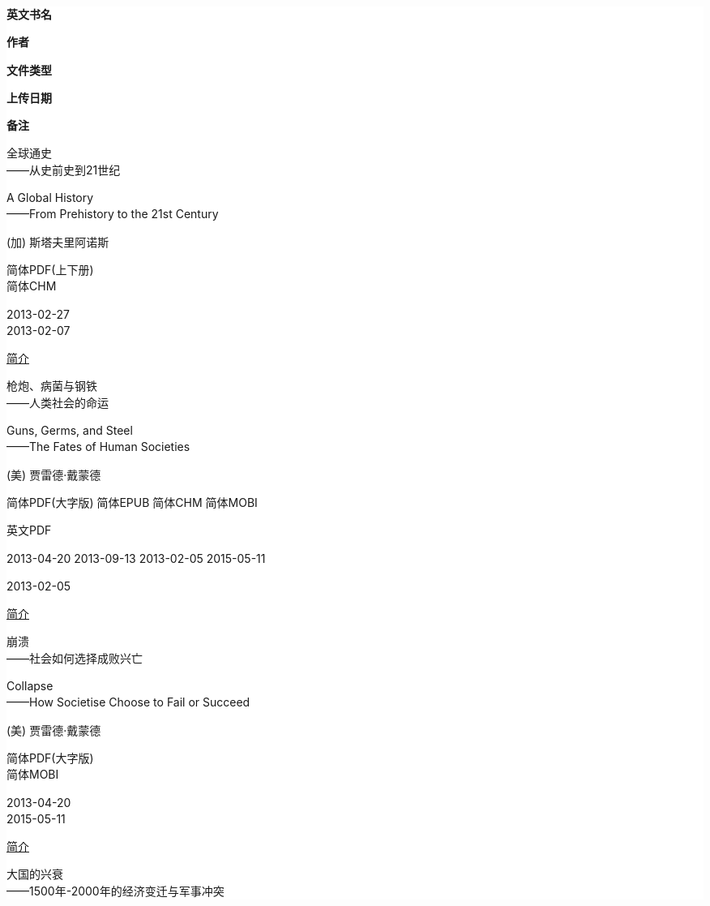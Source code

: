 **英文书名**

**作者**

**文件类型**

**上传日期**

**备注**

全球通史  
——从史前史到21世纪

A Global History  
——From Prehistory to the 21st Century

(加) 斯塔夫里阿诺斯

简体PDF(上下册)  
简体CHM

2013-02-27  
2013-02-07

[简介](//goo.gl/UR35JR)

枪炮、病菌与钢铁  
——人类社会的命运

Guns, Germs, and Steel  
——The Fates of Human Societies

(美) 贾雷德·戴蒙德

简体PDF(大字版) 简体EPUB 简体CHM 简体MOBI

英文PDF

2013-04-20 2013-09-13 2013-02-05 2015-05-11

2013-02-05

[简介](//goo.gl/3JWj0V)

崩溃  
——社会如何选择成败兴亡

Collapse  
——How Societise Choose to Fail or Succeed

(美) 贾雷德·戴蒙德

简体PDF(大字版)  
简体MOBI

2013-04-20  
2015-05-11

[简介](//goo.gl/qkwb3T)

大国的兴衰  
——1500年-2000年的经济变迁与军事冲突
